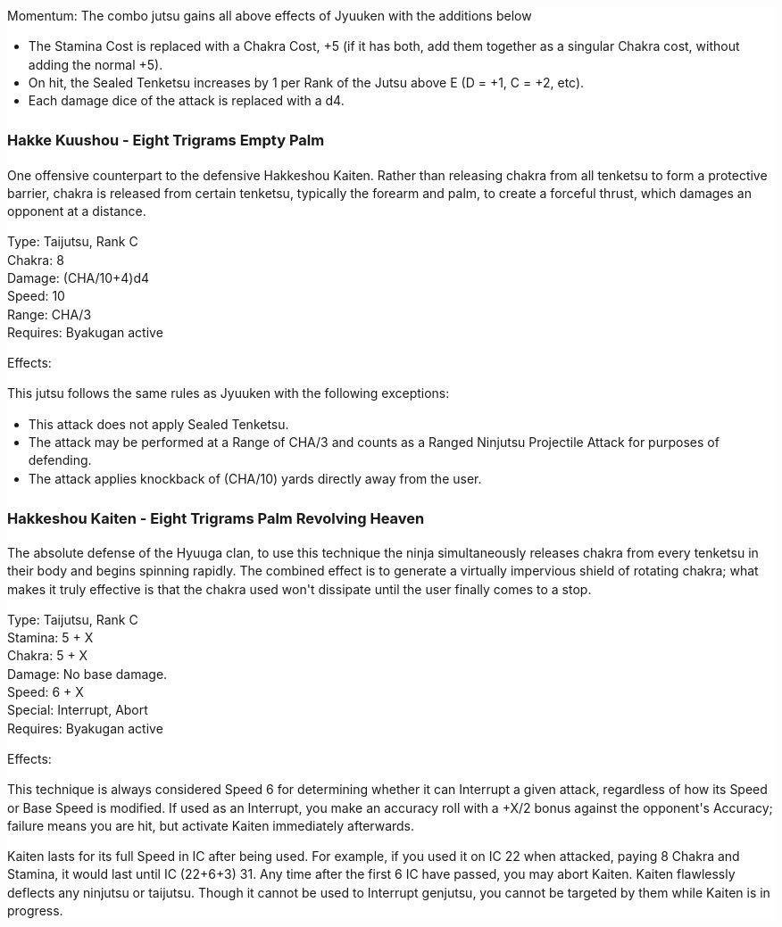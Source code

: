 Momentum: The combo jutsu gains all above effects of Jyuuken with the additions below

* The Stamina Cost is replaced with a Chakra Cost, \+5 (if it has both, add them together as a singular Chakra cost, without adding the normal \+5).  
* On hit, the Sealed Tenketsu increases by 1 per Rank of the Jutsu above E (D \= \+1, C \= \+2, etc).
* Each damage dice of the attack is replaced with a d4.

### **Hakke Kuushou \- Eight Trigrams Empty Palm**

One offensive counterpart to the defensive Hakkeshou Kaiten. Rather than releasing chakra from all tenketsu to form a protective barrier, chakra is released from certain tenketsu, typically the forearm and palm, to create a forceful thrust, which damages an opponent at a distance.

Type: Taijutsu, Rank C  
Chakra: 8  
Damage: (CHA/10+4)d4  
Speed: 10  
Range: CHA/3  
Requires: Byakugan active

Effects: 

This jutsu follows the same rules as Jyuuken with the following exceptions:

* This attack does not apply Sealed Tenketsu.  
* The attack may be performed at a Range of CHA/3 and counts as a Ranged Ninjutsu Projectile Attack for purposes of defending.  
* The attack applies knockback of (CHA/10) yards directly away from the user.

### **Hakkeshou Kaiten \- Eight Trigrams Palm Revolving Heaven**

The absolute defense of the Hyuuga clan, to use this technique the ninja simultaneously releases chakra from every tenketsu in their body and begins spinning rapidly. The combined effect is to generate a virtually impervious shield of rotating chakra; what makes it truly effective is that the chakra used won't dissipate until the user finally comes to a stop.

Type: Taijutsu, Rank C  
Stamina: 5 \+ X  
Chakra: 5 \+ X  
Damage: No base damage.  
Speed: 6 \+ X  
Special: Interrupt, Abort  
Requires: Byakugan active 

Effects:

This technique is always considered Speed 6 for determining whether it can Interrupt a given attack, regardless of how its Speed or Base Speed is modified. If used as an Interrupt, you make an accuracy roll with a \+X/2 bonus against the opponent's Accuracy; failure means you are hit, but activate Kaiten immediately afterwards.

Kaiten lasts for its full Speed in IC after being used. For example, if you used it on IC 22 when attacked, paying 8 Chakra and Stamina, it would last until IC (22+6+3) 31\. Any time after the first 6 IC have passed, you may abort Kaiten. Kaiten flawlessly deflects any ninjutsu or taijutsu. Though it cannot be used to Interrupt genjutsu, you cannot be targeted by them while Kaiten is in progress.
